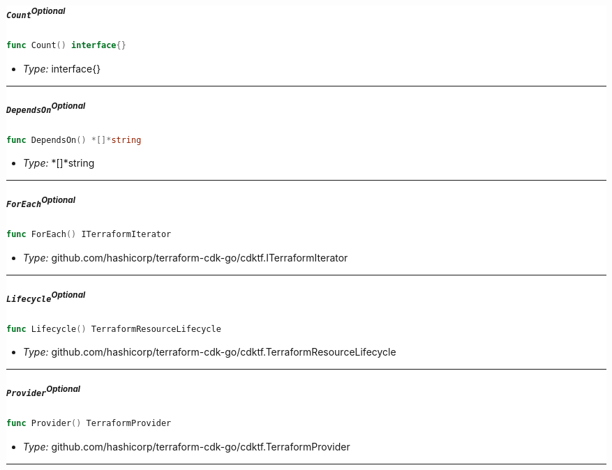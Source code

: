##### `Count`<sup>Optional</sup> <a name="Count" id="@cdktf/provider-databricks.artifactAllowlist.ArtifactAllowlist.property.count"></a>

```go
func Count() interface{}
```

- *Type:* interface{}

---

##### `DependsOn`<sup>Optional</sup> <a name="DependsOn" id="@cdktf/provider-databricks.artifactAllowlist.ArtifactAllowlist.property.dependsOn"></a>

```go
func DependsOn() *[]*string
```

- *Type:* *[]*string

---

##### `ForEach`<sup>Optional</sup> <a name="ForEach" id="@cdktf/provider-databricks.artifactAllowlist.ArtifactAllowlist.property.forEach"></a>

```go
func ForEach() ITerraformIterator
```

- *Type:* github.com/hashicorp/terraform-cdk-go/cdktf.ITerraformIterator

---

##### `Lifecycle`<sup>Optional</sup> <a name="Lifecycle" id="@cdktf/provider-databricks.artifactAllowlist.ArtifactAllowlist.property.lifecycle"></a>

```go
func Lifecycle() TerraformResourceLifecycle
```

- *Type:* github.com/hashicorp/terraform-cdk-go/cdktf.TerraformResourceLifecycle

---

##### `Provider`<sup>Optional</sup> <a name="Provider" id="@cdktf/provider-databricks.artifactAllowlist.ArtifactAllowlist.property.provider"></a>

```go
func Provider() TerraformProvider
```

- *Type:* github.com/hashicorp/terraform-cdk-go/cdktf.TerraformProvider

---
